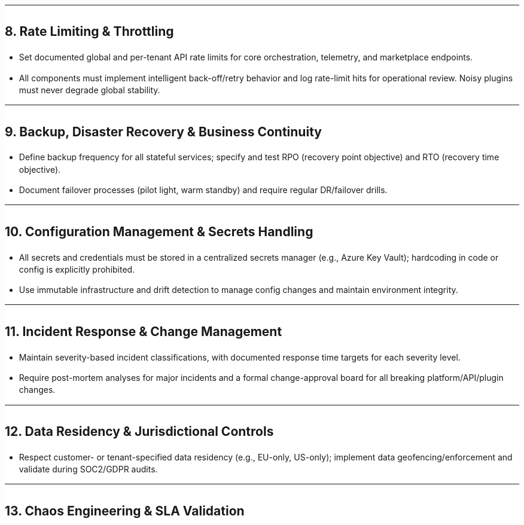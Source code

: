 ------------------------------------------------------------------------

## 8. Rate Limiting & Throttling

- Set documented global and per-tenant API rate limits for core
  orchestration, telemetry, and marketplace endpoints.

- All components must implement intelligent back-off/retry behavior and
  log rate-limit hits for operational review. Noisy plugins must never
  degrade global stability.

------------------------------------------------------------------------

## 9. Backup, Disaster Recovery & Business Continuity

- Define backup frequency for all stateful services; specify and test
  RPO (recovery point objective) and RTO (recovery time objective).

- Document failover processes (pilot light, warm standby) and require
  regular DR/failover drills.

------------------------------------------------------------------------

## 10. Configuration Management & Secrets Handling

- All secrets and credentials must be stored in a centralized secrets
  manager (e.g., Azure Key Vault); hardcoding in code or config is
  explicitly prohibited.

- Use immutable infrastructure and drift detection to manage config
  changes and maintain environment integrity.

------------------------------------------------------------------------

## 11. Incident Response & Change Management

- Maintain severity-based incident classifications, with documented
  response time targets for each severity level.

- Require post-mortem analyses for major incidents and a formal
  change-approval board for all breaking platform/API/plugin changes.

------------------------------------------------------------------------

## 12. Data Residency & Jurisdictional Controls

- Respect customer- or tenant-specified data residency (e.g., EU-only,
  US-only); implement data geofencing/enforcement and validate during
  SOC2/GDPR audits.

------------------------------------------------------------------------

## 13. Chaos Engineering & SLA Validation
